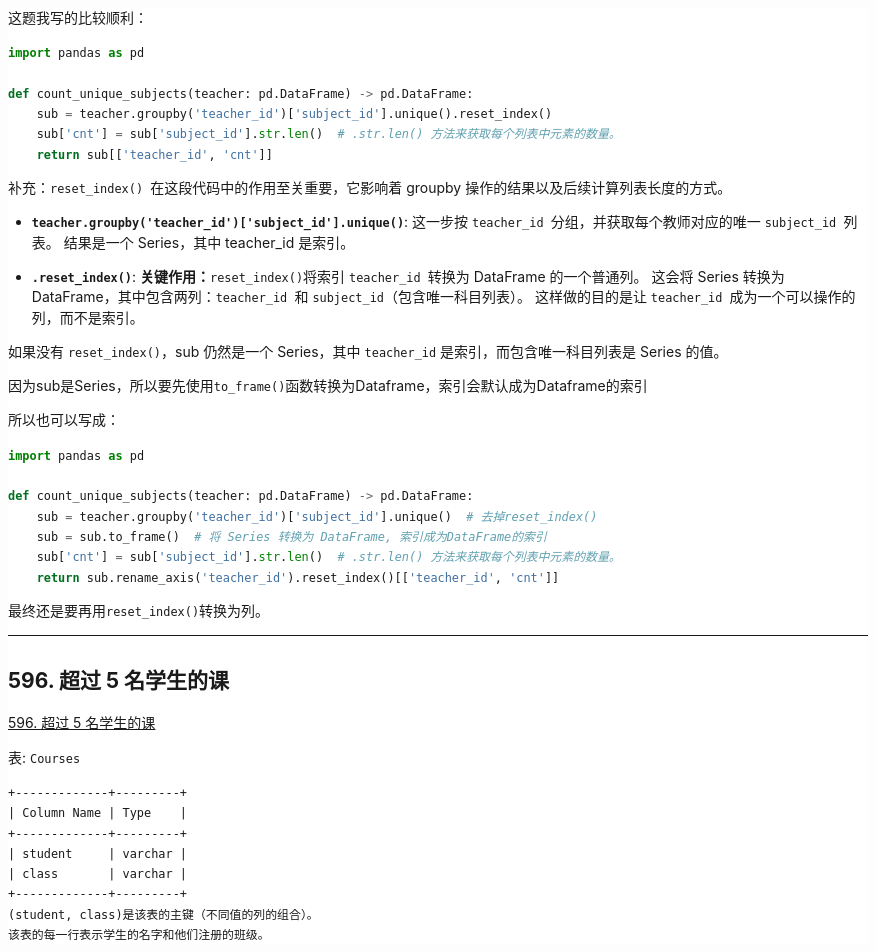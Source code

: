 
这题我写的比较顺利：

```python
import pandas as pd

def count_unique_subjects(teacher: pd.DataFrame) -> pd.DataFrame:
    sub = teacher.groupby('teacher_id')['subject_id'].unique().reset_index()
    sub['cnt'] = sub['subject_id'].str.len()  # .str.len() 方法来获取每个列表中元素的数量。
    return sub[['teacher_id', 'cnt']]
```

补充：`reset_index() `在这段代码中的作用至关重要，它影响着 groupby 操作的结果以及后续计算列表长度的方式。

- **`teacher.groupby('teacher_id')['subject_id'].unique()`**: 这一步按 `teacher_id `分组，并获取每个教师对应的唯一 `subject_id `列表。 结果是一个 Series，其中 teacher_id 是索引。

- **`.reset_index()`**: **关键作用：**` reset_index() `将索引 `teacher_id `转换为 DataFrame 的一个普通列。 这会将 Series 转换为 DataFrame，其中包含两列：`teacher_id `和 `subject_id`（包含唯一科目列表）。 这样做的目的是让 `teacher_id `成为一个可以操作的列，而不是索引。

如果没有 `reset_index()`，sub 仍然是一个 Series，其中 `teacher_id` 是索引，而包含唯一科目列表是 Series 的值。

因为sub是Series，所以要先使用`to_frame()`函数转换为Dataframe，索引会默认成为Dataframe的索引

所以也可以写成：

```python
import pandas as pd

def count_unique_subjects(teacher: pd.DataFrame) -> pd.DataFrame:
    sub = teacher.groupby('teacher_id')['subject_id'].unique()  # 去掉reset_index()
    sub = sub.to_frame()  # 将 Series 转换为 DataFrame, 索引成为DataFrame的索引
    sub['cnt'] = sub['subject_id'].str.len()  # .str.len() 方法来获取每个列表中元素的数量。
    return sub.rename_axis('teacher_id').reset_index()[['teacher_id', 'cnt']]
```

最终还是要再用`reset_index()`转换为列。

-----

## 596. 超过 5 名学生的课

[596. 超过 5 名学生的课](https://leetcode.cn/problems/classes-more-than-5-students/)

表: `Courses`

```
+-------------+---------+
| Column Name | Type    |
+-------------+---------+
| student     | varchar |
| class       | varchar |
+-------------+---------+
(student, class)是该表的主键（不同值的列的组合）。
该表的每一行表示学生的名字和他们注册的班级。
```


